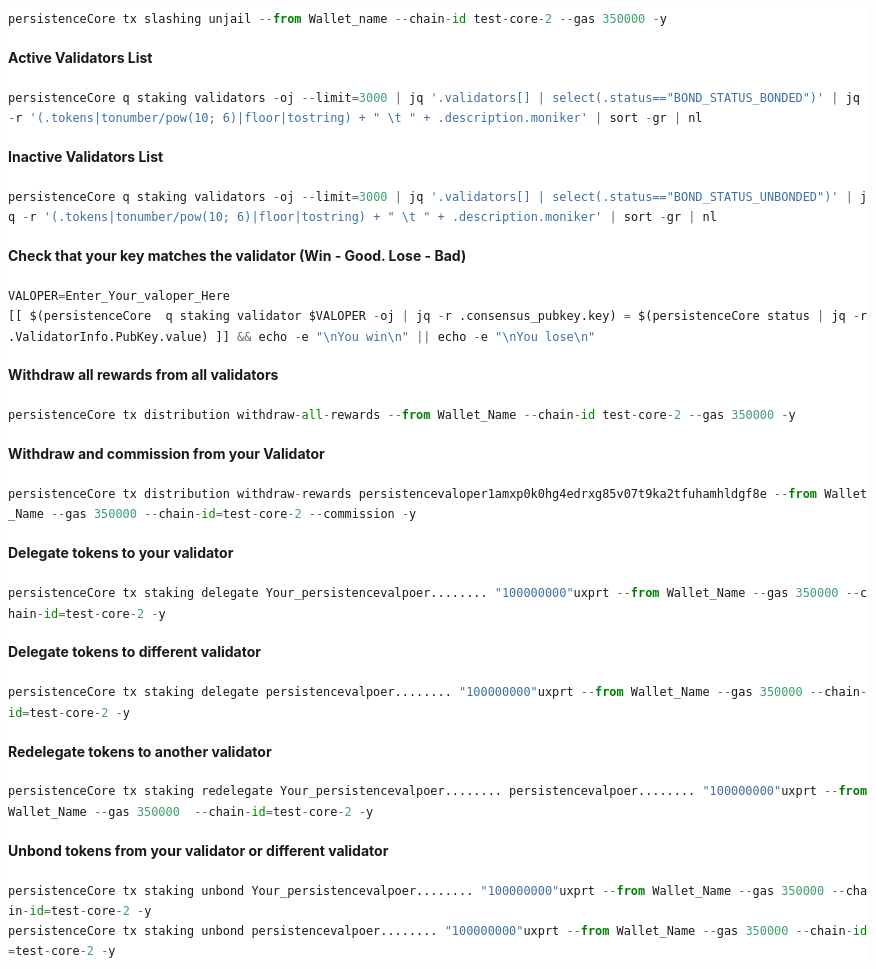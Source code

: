 ```python
persistenceCore tx slashing unjail --from Wallet_name --chain-id test-core-2 --gas 350000 -y
```
#### Active Validators List
```python
persistenceCore q staking validators -oj --limit=3000 | jq '.validators[] | select(.status=="BOND_STATUS_BONDED")' | jq -r '(.tokens|tonumber/pow(10; 6)|floor|tostring) + " \t " + .description.moniker' | sort -gr | nl
```
#### Inactive Validators List
```python
persistenceCore q staking validators -oj --limit=3000 | jq '.validators[] | select(.status=="BOND_STATUS_UNBONDED")' | jq -r '(.tokens|tonumber/pow(10; 6)|floor|tostring) + " \t " + .description.moniker' | sort -gr | nl
```
#### Check that your key matches the validator  (Win - Good.  Lose - Bad)
```python
VALOPER=Enter_Your_valoper_Here
[[ $(persistenceCore  q staking validator $VALOPER -oj | jq -r .consensus_pubkey.key) = $(persistenceCore status | jq -r .ValidatorInfo.PubKey.value) ]] && echo -e "\nYou win\n" || echo -e "\nYou lose\n"
```

#### Withdraw all rewards from all validators
```python
persistenceCore tx distribution withdraw-all-rewards --from Wallet_Name --chain-id test-core-2 --gas 350000 -y
```
#### Withdraw and commission from your Validator
```python
persistenceCore tx distribution withdraw-rewards persistencevaloper1amxp0k0hg4edrxg85v07t9ka2tfuhamhldgf8e --from Wallet_Name --gas 350000 --chain-id=test-core-2 --commission -y
```
#### Delegate tokens to your validator
```python
persistenceCore tx staking delegate Your_persistencevalpoer........ "100000000"uxprt --from Wallet_Name --gas 350000 --chain-id=test-core-2 -y
```
#### Delegate tokens to different validator
```python
persistenceCore tx staking delegate persistencevalpoer........ "100000000"uxprt --from Wallet_Name --gas 350000 --chain-id=test-core-2 -y
```
#### Redelegate tokens to another validator
```python
persistenceCore tx staking redelegate Your_persistencevalpoer........ persistencevalpoer........ "100000000"uxprt --from Wallet_Name --gas 350000  --chain-id=test-core-2 -y
```

#### Unbond tokens from your validator or different validator
```python
persistenceCore tx staking unbond Your_persistencevalpoer........ "100000000"uxprt --from Wallet_Name --gas 350000 --chain-id=test-core-2 -y
persistenceCore tx staking unbond persistencevalpoer........ "100000000"uxprt --from Wallet_Name --gas 350000 --chain-id=test-core-2 -y
```
